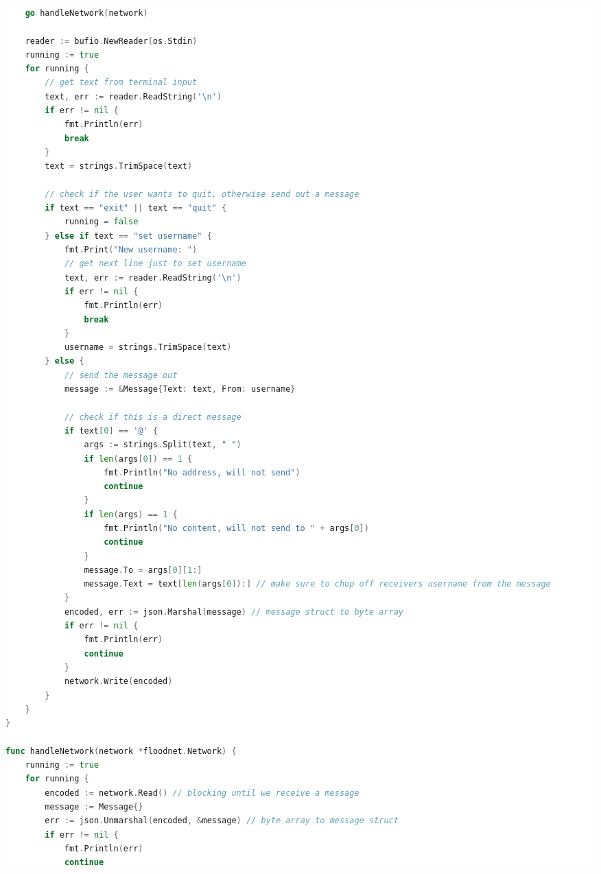 ```go
	go handleNetwork(network)

	reader := bufio.NewReader(os.Stdin)
	running := true
	for running {
		// get text from terminal input
		text, err := reader.ReadString('\n')
		if err != nil {
			fmt.Println(err)
			break
		}
		text = strings.TrimSpace(text)

		// check if the user wants to quit, otherwise send out a message
		if text == "exit" || text == "quit" {
			running = false
		} else if text == "set username" {
			fmt.Print("New username: ")
			// get next line just to set username
			text, err := reader.ReadString('\n')
			if err != nil {
				fmt.Println(err)
				break
			}
			username = strings.TrimSpace(text)
		} else {
			// send the message out
			message := &Message{Text: text, From: username}

			// check if this is a direct message
			if text[0] == '@' {
				args := strings.Split(text, " ")
				if len(args[0]) == 1 {
					fmt.Println("No address, will not send")
					continue
				}
				if len(args) == 1 {
					fmt.Println("No content, will not send to " + args[0])
					continue
				}
				message.To = args[0][1:]
				message.Text = text[len(args[0]):] // make sure to chop off receivers username from the message
			}
			encoded, err := json.Marshal(message) // message struct to byte array
			if err != nil {
				fmt.Println(err)
				continue
			}
			network.Write(encoded)
		}
	}
}

func handleNetwork(network *floodnet.Network) {
	running := true
	for running {
		encoded := network.Read() // blocking until we receive a message
		message := Message{}
		err := json.Unmarshal(encoded, &message) // byte array to message struct
		if err != nil {
			fmt.Println(err)
			continue
```